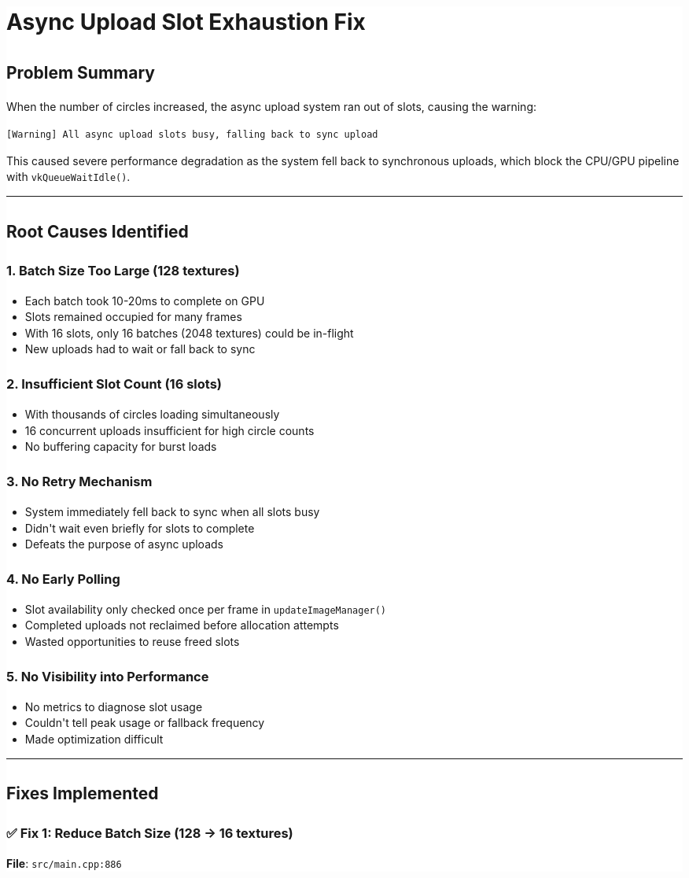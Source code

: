 # Async Upload Slot Exhaustion Fix

## Problem Summary

When the number of circles increased, the async upload system ran out of slots, causing the warning:
```
[Warning] All async upload slots busy, falling back to sync upload
```

This caused severe performance degradation as the system fell back to synchronous uploads, which block the CPU/GPU pipeline with `vkQueueWaitIdle()`.

---

## Root Causes Identified

### 1. **Batch Size Too Large (128 textures)**
- Each batch took 10-20ms to complete on GPU
- Slots remained occupied for many frames
- With 16 slots, only 16 batches (2048 textures) could be in-flight
- New uploads had to wait or fall back to sync

### 2. **Insufficient Slot Count (16 slots)**
- With thousands of circles loading simultaneously
- 16 concurrent uploads insufficient for high circle counts
- No buffering capacity for burst loads

### 3. **No Retry Mechanism**
- System immediately fell back to sync when all slots busy
- Didn't wait even briefly for slots to complete
- Defeats the purpose of async uploads

### 4. **No Early Polling**
- Slot availability only checked once per frame in `updateImageManager()`
- Completed uploads not reclaimed before allocation attempts
- Wasted opportunities to reuse freed slots

### 5. **No Visibility into Performance**
- No metrics to diagnose slot usage
- Couldn't tell peak usage or fallback frequency
- Made optimization difficult

---

## Fixes Implemented

### ✅ Fix 1: Reduce Batch Size (128 → 16 textures)
**File**: `src/main.cpp:886`
